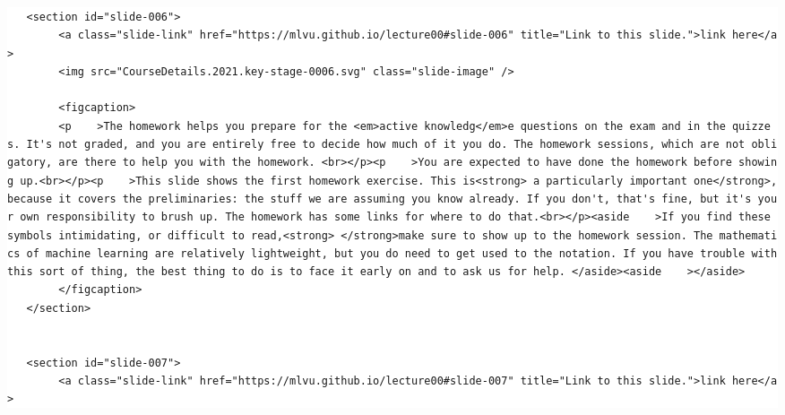 
       <section id="slide-006">
            <a class="slide-link" href="https://mlvu.github.io/lecture00#slide-006" title="Link to this slide.">link here</a>
            <img src="CourseDetails.2021.key-stage-0006.svg" class="slide-image" />

            <figcaption>
            <p    >The homework helps you prepare for the <em>active knowledg</em>e questions on the exam and in the quizzes. It's not graded, and you are entirely free to decide how much of it you do. The homework sessions, which are not obligatory, are there to help you with the homework. <br></p><p    >You are expected to have done the homework before showing up.<br></p><p    >This slide shows the first homework exercise. This is<strong> a particularly important one</strong>, because it covers the preliminaries: the stuff we are assuming you know already. If you don't, that's fine, but it's your own responsibility to brush up. The homework has some links for where to do that.<br></p><aside    >If you find these symbols intimidating, or difficult to read,<strong> </strong>make sure to show up to the homework session. The mathematics of machine learning are relatively lightweight, but you do need to get used to the notation. If you have trouble with this sort of thing, the best thing to do is to face it early on and to ask us for help. </aside><aside    ></aside>
            </figcaption>
       </section>


       <section id="slide-007">
            <a class="slide-link" href="https://mlvu.github.io/lecture00#slide-007" title="Link to this slide.">link here</a>